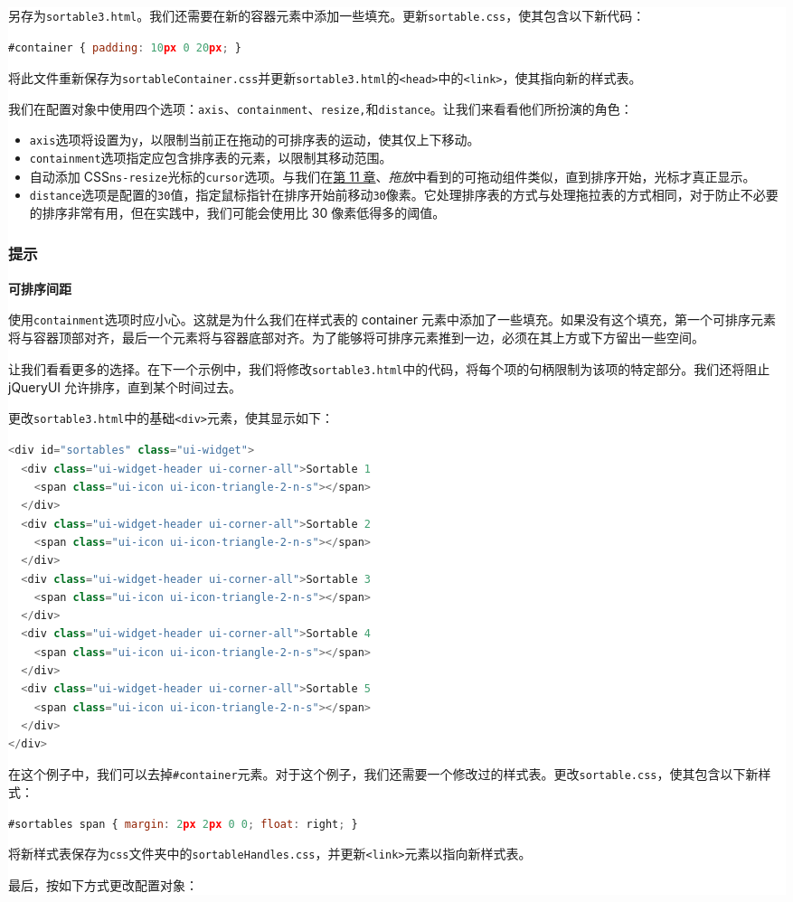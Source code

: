 另存为`sortable3.html`。我们还需要在新的容器元素中添加一些填充。更新`sortable.css`，使其包含以下新代码：

```js
#container { padding: 10px 0 20px; }
```

将此文件重新保存为`sortableContainer.css`并更新`sortable3.html`的`<head>`中的`<link>`，使其指向新的样式表。

我们在配置对象中使用四个选项：`axis`、`containment`、`resize,`和`distance`。让我们来看看他们所扮演的角色：

*   `axis`选项将设置为`y`，以限制当前正在拖动的可排序表的运动，使其仅上下移动。
*   `containment`选项指定应包含排序表的元素，以限制其移动范围。
*   自动添加 CSS`ns-resize`光标的`cursor`选项。与我们在[第 11 章](11.html "Chapter 11. Drag and Drop")、*拖放*中看到的可拖动组件类似，直到排序开始，光标才真正显示。
*   `distance`选项是配置的`30`值，指定鼠标指针在排序开始前移动`30`像素。它处理排序表的方式与处理拖拉表的方式相同，对于防止不必要的排序非常有用，但在实践中，我们可能会使用比 30 像素低得多的阈值。

### 提示

**可排序间距**

使用`containment`选项时应小心。这就是为什么我们在样式表的 container 元素中添加了一些填充。如果没有这个填充，第一个可排序元素将与容器顶部对齐，最后一个元素将与容器底部对齐。为了能够将可排序元素推到一边，必须在其上方或下方留出一些空间。

让我们看看更多的选择。在下一个示例中，我们将修改`sortable3.html`中的代码，将每个项的句柄限制为该项的特定部分。我们还将阻止 jQueryUI 允许排序，直到某个时间过去。

更改`sortable3.html`中的基础`<div>`元素，使其显示如下：

```js
<div id="sortables" class="ui-widget">
  <div class="ui-widget-header ui-corner-all">Sortable 1
    <span class="ui-icon ui-icon-triangle-2-n-s"></span>
  </div>
  <div class="ui-widget-header ui-corner-all">Sortable 2
    <span class="ui-icon ui-icon-triangle-2-n-s"></span>
  </div>
  <div class="ui-widget-header ui-corner-all">Sortable 3
    <span class="ui-icon ui-icon-triangle-2-n-s"></span>
  </div>
  <div class="ui-widget-header ui-corner-all">Sortable 4
    <span class="ui-icon ui-icon-triangle-2-n-s"></span>
  </div>
  <div class="ui-widget-header ui-corner-all">Sortable 5
    <span class="ui-icon ui-icon-triangle-2-n-s"></span>
  </div>
</div>
```

在这个例子中，我们可以去掉`#container`元素。对于这个例子，我们还需要一个修改过的样式表。更改`sortable.css`，使其包含以下新样式：

```js
#sortables span { margin: 2px 2px 0 0; float: right; }
```

将新样式表保存为`css`文件夹中的`sortableHandles.css`，并更新`<link>`元素以指向新样式表。

最后，按如下方式更改配置对象：
